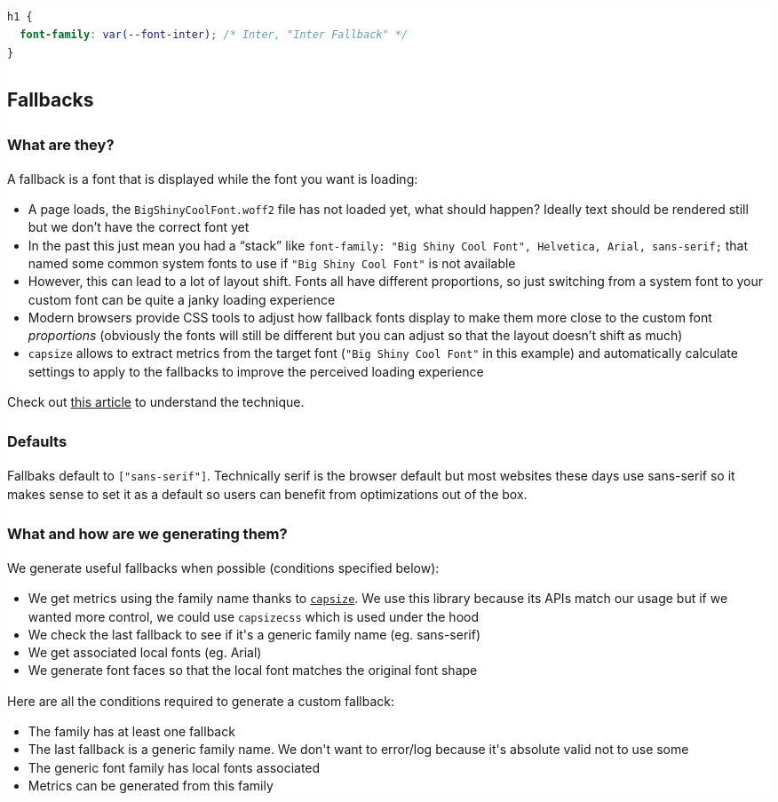 ```css
h1 {
  font-family: var(--font-inter); /* Inter, "Inter Fallback" */
}
```

## Fallbacks

### What are they?

A fallback is a font that is displayed while the font you want is loading:

- A page loads, the `BigShinyCoolFont.woff2` file has not loaded yet, what should happen? Ideally text should be rendered still but we don’t have the correct font yet
- In the past this just mean you had a “stack” like `font-family: "Big Shiny Cool Font", Helvetica, Arial, sans-serif;` that named some common system fonts to use if `"Big Shiny Cool Font"` is not available
- However, this can lead to a lot of layout shift. Fonts all have different proportions, so just switching from a system font to your custom font can be quite a janky loading experience
- Modern browsers provide CSS tools to adjust how fallback fonts display to make them more close to the custom font _proportions_ (obviously the fonts will still be different but you can adjust so that the layout doesn’t shift as much)
- `capsize` allows to extract metrics from the target font (`"Big Shiny Cool Font"` in this example) and automatically calculate settings to apply to the fallbacks to improve the perceived loading experience

Check out [this article](https://developer.chrome.com/blog/font-fallbacks/) to understand the technique.

### Defaults

Fallbaks default to `["sans-serif"]`. Technically serif is the browser default but most websites these days use sans-serif so it makes sense to set it as a default so users can benefit from optimizations out of the box.

### What and how are we generating them?

We generate useful fallbacks when possible (conditions specified below):

- We get metrics using the family name thanks to [`capsize`](https://github.com/seek-oss/capsize/). We use this library because its APIs match our usage but if we wanted more control, we could use `capsizecss` which is used under the hood
- We check the last fallback to see if it's a generic family name (eg. sans-serif)
- We get associated local fonts (eg. Arial)
- We generate font faces so that the local font matches the original font shape

Here are all the conditions required to generate a custom fallback:

- The family has at least one fallback
- The last fallback is a generic family name. We don't want to error/log because it's absolute valid not to use some
- The generic font family has local fonts associated
- Metrics can be generated from this family
